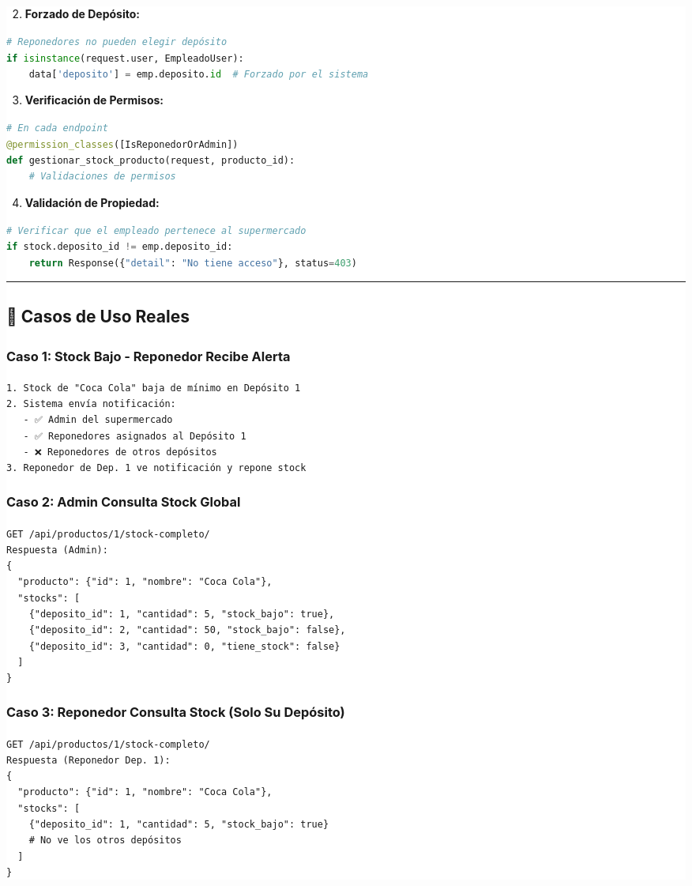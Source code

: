 2. **Forzado de Depósito:**
```python
# Reponedores no pueden elegir depósito
if isinstance(request.user, EmpleadoUser):
    data['deposito'] = emp.deposito.id  # Forzado por el sistema
```

3. **Verificación de Permisos:**
```python
# En cada endpoint
@permission_classes([IsReponedorOrAdmin])
def gestionar_stock_producto(request, producto_id):
    # Validaciones de permisos
```

4. **Validación de Propiedad:**
```python
# Verificar que el empleado pertenece al supermercado
if stock.deposito_id != emp.deposito_id:
    return Response({"detail": "No tiene acceso"}, status=403)
```

---

## 🎯 Casos de Uso Reales

### **Caso 1: Stock Bajo - Reponedor Recibe Alerta**
```
1. Stock de "Coca Cola" baja de mínimo en Depósito 1
2. Sistema envía notificación:
   - ✅ Admin del supermercado
   - ✅ Reponedores asignados al Depósito 1
   - ❌ Reponedores de otros depósitos
3. Reponedor de Dep. 1 ve notificación y repone stock
```

### **Caso 2: Admin Consulta Stock Global**
```
GET /api/productos/1/stock-completo/
Respuesta (Admin):
{
  "producto": {"id": 1, "nombre": "Coca Cola"},
  "stocks": [
    {"deposito_id": 1, "cantidad": 5, "stock_bajo": true},
    {"deposito_id": 2, "cantidad": 50, "stock_bajo": false},
    {"deposito_id": 3, "cantidad": 0, "tiene_stock": false}
  ]
}
```

### **Caso 3: Reponedor Consulta Stock (Solo Su Depósito)**
```
GET /api/productos/1/stock-completo/
Respuesta (Reponedor Dep. 1):
{
  "producto": {"id": 1, "nombre": "Coca Cola"},
  "stocks": [
    {"deposito_id": 1, "cantidad": 5, "stock_bajo": true}
    # No ve los otros depósitos
  ]
}
```
